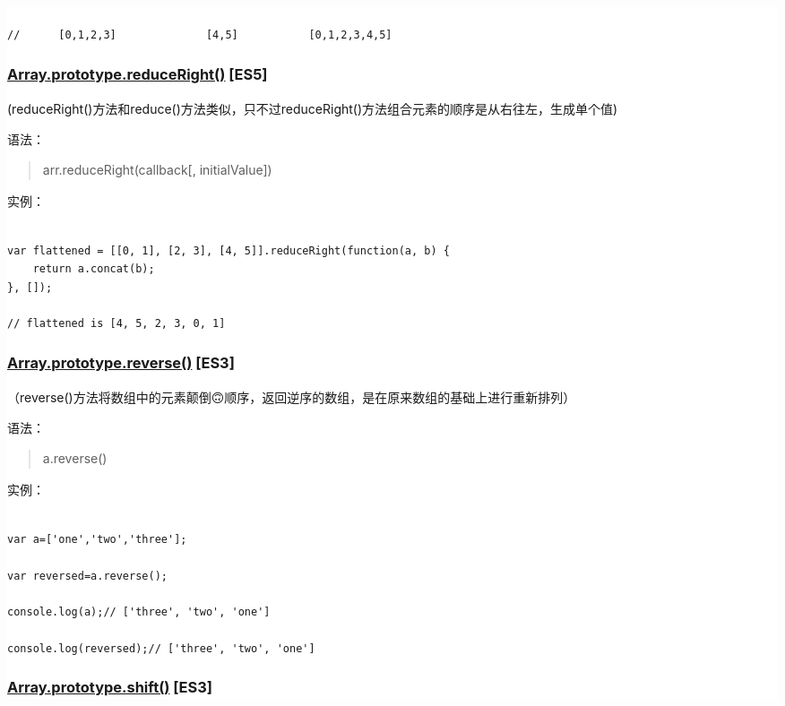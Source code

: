 ```

//      [0,1,2,3]              [4,5]           [0,1,2,3,4,5]

```

### [Array.prototype.reduceRight()](https://developer.mozilla.org/en-US/docs/Web/JavaScript/Reference/Global_Objects/Array/ReduceRight?v=example)  [ES5]

(reduceRight()方法和reduce()方法类似，只不过reduceRight()方法组合元素的顺序是从右往左，生成单个值)

语法：

> arr.reduceRight(callback[, initialValue])

实例：

```

var flattened = [[0, 1], [2, 3], [4, 5]].reduceRight(function(a, b) {
    return a.concat(b);
}, []);

// flattened is [4, 5, 2, 3, 0, 1]

```

### [Array.prototype.reverse()](https://developer.mozilla.org/en-US/docs/Web/JavaScript/Reference/Global_Objects/Array/reverse?v=example)  [ES3]

（reverse()方法将数组中的元素颠倒🙃️顺序，返回逆序的数组，是在原来数组的基础上进行重新排列）

语法：

>   a.reverse()

实例：

```

var a=['one','two','three'];

var reversed=a.reverse();

console.log(a);// ['three', 'two', 'one']

console.log(reversed);// ['three', 'two', 'one']

```

### [Array.prototype.shift()](https://developer.mozilla.org/en-US/docs/Web/JavaScript/Reference/Global_Objects/Array/shift?v=example)  [ES3]
